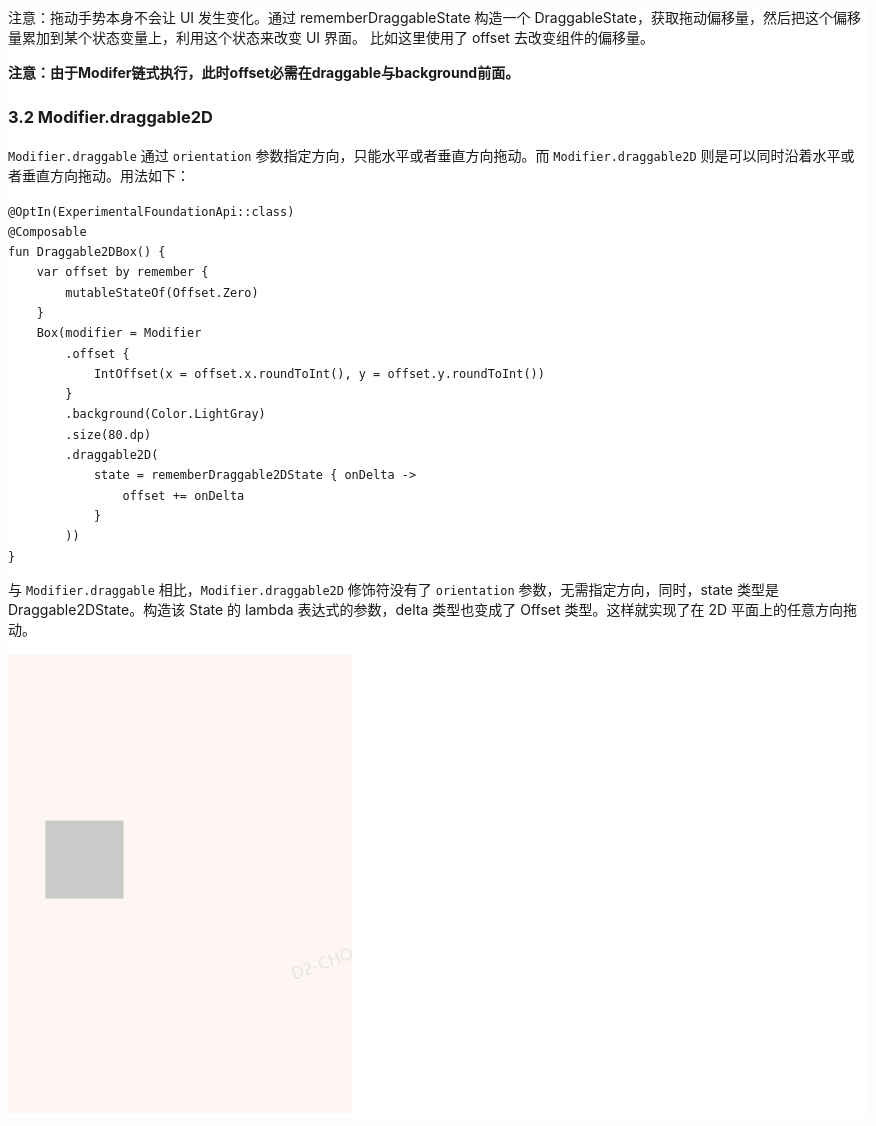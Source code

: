 注意：拖动手势本身不会让 UI 发生变化。通过 rememberDraggableState 构造一个 DraggableState，获取拖动偏移量，然后把这个偏移量累加到某个状态变量上，利用这个状态来改变 UI 界面。
比如这里使用了 offset 去改变组件的偏移量。

**注意：由于Modifer链式执行，此时offset必需在draggable与background前面。**

### 3.2 Modifier.draggable2D
`Modifier.draggable` 通过 `orientation` 参数指定方向，只能水平或者垂直方向拖动。而 `Modifier.draggable2D` 则是可以同时沿着水平或者垂直方向拖动。用法如下：

```
@OptIn(ExperimentalFoundationApi::class)
@Composable
fun Draggable2DBox() {
    var offset by remember {
        mutableStateOf(Offset.Zero)
    }
    Box(modifier = Modifier
        .offset {
            IntOffset(x = offset.x.roundToInt(), y = offset.y.roundToInt())
        }
        .background(Color.LightGray)
        .size(80.dp)
        .draggable2D(
            state = rememberDraggable2DState { onDelta ->
                offset += onDelta
            }
        ))
}
```

与 `Modifier.draggable` 相比，`Modifier.draggable2D` 修饰符没有了 `orientation` 参数，无需指定方向，同时，state 类型是 Draggable2DState。构造该 State 的 lambda 表达式的参数，delta 类型也变成了 Offset 类型。这样就实现了在 2D 平面上的任意方向拖动。

![](/assets/images/技术/编程/Jetpack%20Compose/compose7/pic4.gif)

